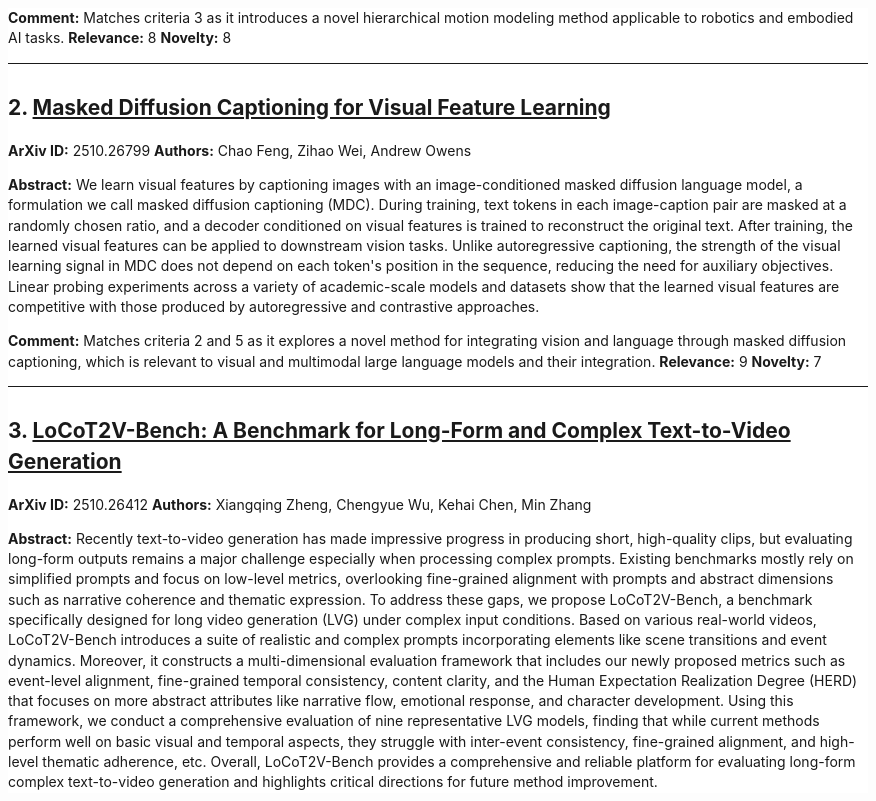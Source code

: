 **Comment:** Matches criteria 3 as it introduces a novel hierarchical motion modeling method applicable to robotics and embodied AI tasks.
**Relevance:** 8
**Novelty:** 8

---

## 2. [Masked Diffusion Captioning for Visual Feature Learning](https://arxiv.org/abs/2510.26799) <a id="link2"></a>
**ArXiv ID:** 2510.26799
**Authors:** Chao Feng, Zihao Wei, Andrew Owens

**Abstract:**  We learn visual features by captioning images with an image-conditioned masked diffusion language model, a formulation we call masked diffusion captioning (MDC). During training, text tokens in each image-caption pair are masked at a randomly chosen ratio, and a decoder conditioned on visual features is trained to reconstruct the original text. After training, the learned visual features can be applied to downstream vision tasks. Unlike autoregressive captioning, the strength of the visual learning signal in MDC does not depend on each token's position in the sequence, reducing the need for auxiliary objectives. Linear probing experiments across a variety of academic-scale models and datasets show that the learned visual features are competitive with those produced by autoregressive and contrastive approaches.

**Comment:** Matches criteria 2 and 5 as it explores a novel method for integrating vision and language through masked diffusion captioning, which is relevant to visual and multimodal large language models and their integration.
**Relevance:** 9
**Novelty:** 7

---

## 3. [LoCoT2V-Bench: A Benchmark for Long-Form and Complex Text-to-Video Generation](https://arxiv.org/abs/2510.26412) <a id="link3"></a>
**ArXiv ID:** 2510.26412
**Authors:** Xiangqing Zheng, Chengyue Wu, Kehai Chen, Min Zhang

**Abstract:**  Recently text-to-video generation has made impressive progress in producing short, high-quality clips, but evaluating long-form outputs remains a major challenge especially when processing complex prompts. Existing benchmarks mostly rely on simplified prompts and focus on low-level metrics, overlooking fine-grained alignment with prompts and abstract dimensions such as narrative coherence and thematic expression. To address these gaps, we propose LoCoT2V-Bench, a benchmark specifically designed for long video generation (LVG) under complex input conditions. Based on various real-world videos, LoCoT2V-Bench introduces a suite of realistic and complex prompts incorporating elements like scene transitions and event dynamics. Moreover, it constructs a multi-dimensional evaluation framework that includes our newly proposed metrics such as event-level alignment, fine-grained temporal consistency, content clarity, and the Human Expectation Realization Degree (HERD) that focuses on more abstract attributes like narrative flow, emotional response, and character development. Using this framework, we conduct a comprehensive evaluation of nine representative LVG models, finding that while current methods perform well on basic visual and temporal aspects, they struggle with inter-event consistency, fine-grained alignment, and high-level thematic adherence, etc. Overall, LoCoT2V-Bench provides a comprehensive and reliable platform for evaluating long-form complex text-to-video generation and highlights critical directions for future method improvement.
